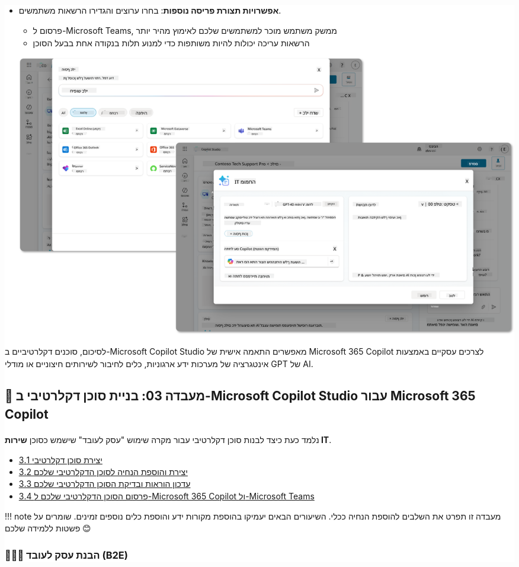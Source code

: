 - **אפשרויות תצורת פריסה נוספות**: בחרו ערוצים והגדירו הרשאות משתמשים.
  - פרסום ל-Microsoft Teams, ממשק משתמש מוכר למשתמשים שלכם לאימוץ מהיר יותר
  - הרשאות עריכה יכולות להיות משותפות כדי למנוע תלות בנקודה אחת בבעל הסוכן

   ![התאמה אישית](../../../../../translated_images/3.0_02_AdvancedCapabilities.567f1ad30242874e1fef898b809026bfa893c5758f15366e1ba71587f8ff4784.he.png)

לסיכום, סוכנים דקלרטיביים ב-Microsoft Copilot Studio מאפשרים התאמה אישית של Microsoft 365 Copilot לצרכים עסקיים באמצעות אינטגרציה של מערכות ידע ארגוניות, כלים לחיבור לשירותים חיצוניים או מודלי GPT של AI.

## 🧪 מעבדה 03: בניית סוכן דקלרטיבי ב-Microsoft Copilot Studio עבור Microsoft 365 Copilot

נלמד כעת כיצד לבנות סוכן דקלרטיבי עבור מקרה שימוש "עסק לעובד" שישמש כסוכן **שירות IT**.

- [3.1 יצירת סוכן דקלרטיבי](../../../../../docs/recruit/03-create-a-declarative-agent-for-M365Copilot)
- [3.2 יצירת והוספת הנחיה לסוכן הדקלרטיבי שלכם](../../../../../docs/recruit/03-create-a-declarative-agent-for-M365Copilot)
- [3.3 עדכון הוראות ובדיקת הסוכן הדקלרטיבי שלכם](../../../../../docs/recruit/03-create-a-declarative-agent-for-M365Copilot)
- [3.4 פרסום הסוכן הדקלרטיבי שלכם ל-Microsoft 365 Copilot ול-Microsoft Teams](../../../../../docs/recruit/03-create-a-declarative-agent-for-M365Copilot)

!!! note
    מעבדה זו תפרט את השלבים להוספת הנחיה ככלי. השיעורים הבאים יעמיקו בהוספת מקורות ידע והוספת כלים נוספים זמינים. שומרים על פשטות ללמידה שלכם 😊

### 👩🏻‍💼 הבנת עסק לעובד (B2E)

